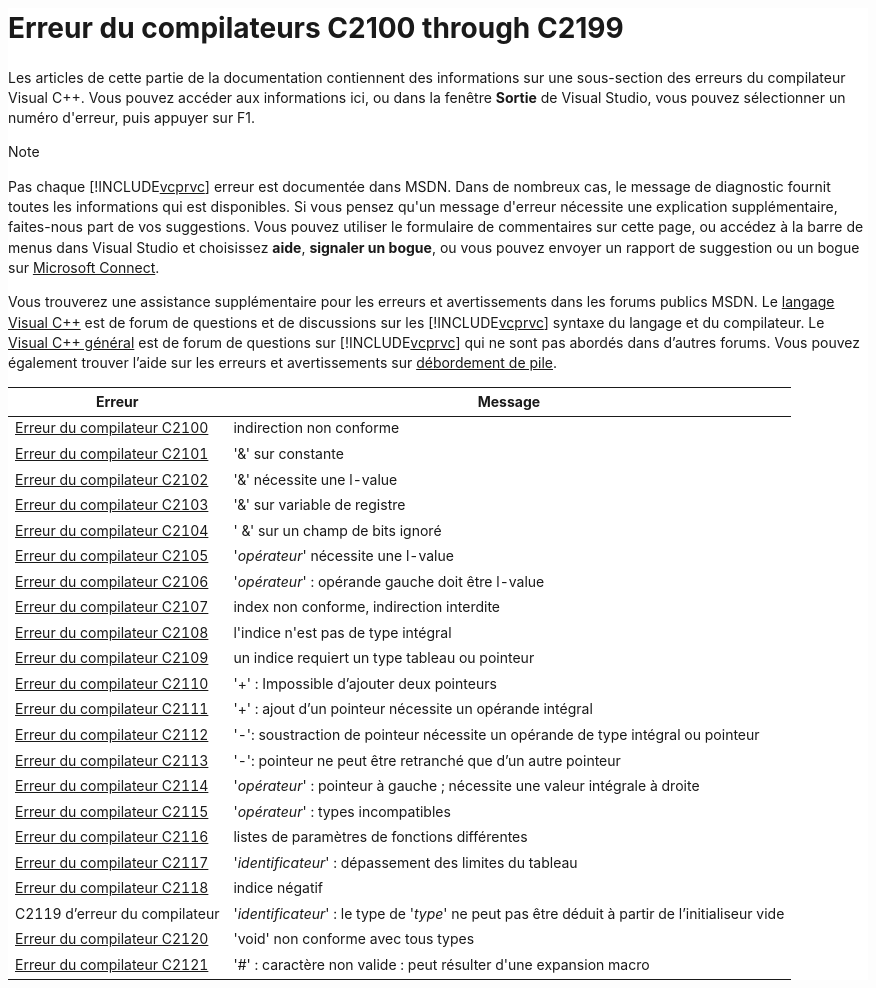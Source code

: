 # <a name="compiler-errors-c2100-through-c2199"></a>Erreur du compilateurs C2100 through C2199
Les articles de cette partie de la documentation contiennent des informations sur une sous-section des erreurs du compilateur Visual C++. Vous pouvez accéder aux informations ici, ou dans la fenêtre **Sortie** de Visual Studio, vous pouvez sélectionner un numéro d'erreur, puis appuyer sur F1.  
  
> [!NOTE]
>  Pas chaque [!INCLUDE[vcprvc](../../build/includes/vcprvc_md.md)] erreur est documentée dans MSDN. Dans de nombreux cas, le message de diagnostic fournit toutes les informations qui est disponibles. Si vous pensez qu'un message d'erreur nécessite une explication supplémentaire, faites-nous part de vos suggestions. Vous pouvez utiliser le formulaire de commentaires sur cette page, ou accédez à la barre de menus dans Visual Studio et choisissez **aide**, **signaler un bogue**, ou vous pouvez envoyer un rapport de suggestion ou un bogue sur [Microsoft Connect](http://connect.microsoft.com/VisualStudio).  
  
 Vous trouverez une assistance supplémentaire pour les erreurs et avertissements dans les forums publics MSDN. Le [langage Visual C++](http://go.microsoft.com/fwlink/?LinkId=158195) est de forum de questions et de discussions sur les [!INCLUDE[vcprvc](../../build/includes/vcprvc_md.md)] syntaxe du langage et du compilateur. Le [Visual C++ général](http://go.microsoft.com/fwlink/?LinkId=158194) est de forum de questions sur [!INCLUDE[vcprvc](../../build/includes/vcprvc_md.md)] qui ne sont pas abordés dans d’autres forums. Vous pouvez également trouver l’aide sur les erreurs et avertissements sur [débordement de pile](http://stackoverflow.com/).  
  
|Erreur|Message|  
|-----------|-------------|  
|[Erreur du compilateur C2100](compiler-error-c2100.md)|indirection non conforme|  
|[Erreur du compilateur C2101](compiler-error-c2101.md)|'&' sur constante|  
|[Erreur du compilateur C2102](compiler-error-c2102.md)|'&' nécessite une l-value|  
|[Erreur du compilateur C2103](compiler-error-c2103.md)|'&' sur variable de registre|  
|[Erreur du compilateur C2104](compiler-error-c2104.md)|' &' sur un champ de bits ignoré|  
|[Erreur du compilateur C2105](compiler-error-c2105.md)|'*opérateur*' nécessite une l-value|  
|[Erreur du compilateur C2106](compiler-error-c2106.md)|'*opérateur*' : opérande gauche doit être l-value|  
|[Erreur du compilateur C2107](compiler-error-c2107.md)|index non conforme, indirection interdite|  
|[Erreur du compilateur C2108](compiler-error-c2108.md)|l'indice n'est pas de type intégral|  
|[Erreur du compilateur C2109](compiler-error-c2109.md)|un indice requiert un type tableau ou pointeur|  
|[Erreur du compilateur C2110](compiler-error-c2110.md)|'+' : Impossible d’ajouter deux pointeurs|  
|[Erreur du compilateur C2111](compiler-error-c2111.md)|'+' : ajout d’un pointeur nécessite un opérande intégral|  
|[Erreur du compilateur C2112](compiler-error-c2112.md)|'-': soustraction de pointeur nécessite un opérande de type intégral ou pointeur|  
|[Erreur du compilateur C2113](compiler-error-c2113.md)|'-': pointeur ne peut être retranché que d’un autre pointeur|  
|[Erreur du compilateur C2114](compiler-error-c2114.md)|'*opérateur*' : pointeur à gauche ; nécessite une valeur intégrale à droite|  
|[Erreur du compilateur C2115](compiler-error-c2115.md)|'*opérateur*' : types incompatibles|  
|[Erreur du compilateur C2116](compiler-error-c2116.md)|listes de paramètres de fonctions différentes|  
|[Erreur du compilateur C2117](compiler-error-c2117.md)|'*identificateur*' : dépassement des limites du tableau|  
|[Erreur du compilateur C2118](compiler-error-c2118.md)|indice négatif|  
|C2119 d’erreur du compilateur|'*identificateur*' : le type de '*type*' ne peut pas être déduit à partir de l’initialiseur vide|  
|[Erreur du compilateur C2120](compiler-error-c2120.md)|'void' non conforme avec tous types|  
|[Erreur du compilateur C2121](compiler-error-c2121.md)|'#' : caractère non valide : peut résulter d'une expansion macro|  